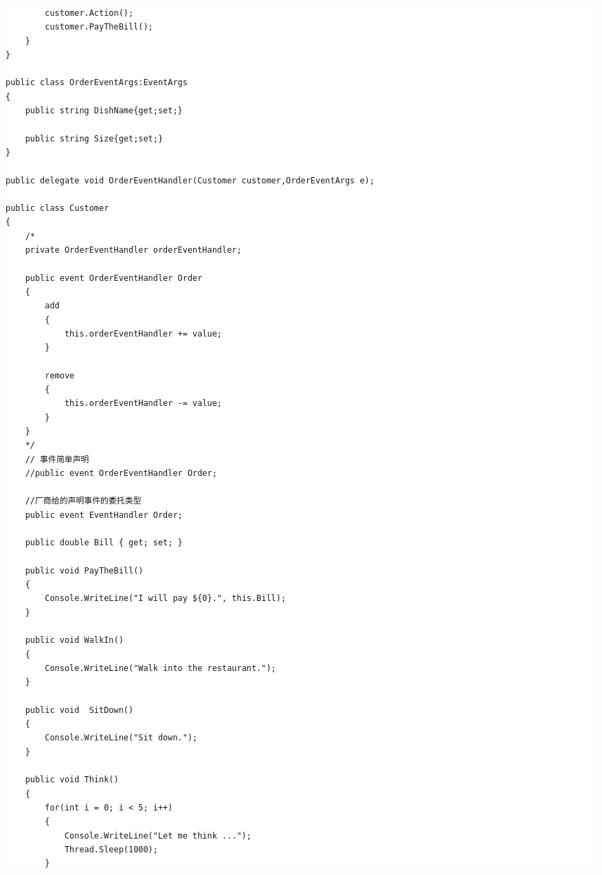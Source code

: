             customer.Action();
            customer.PayTheBill();
        }
    }

    public class OrderEventArgs:EventArgs
    {
        public string DishName{get;set;}

        public string Size{get;set;}
    }

    public delegate void OrderEventHandler(Customer customer,OrderEventArgs e);

    public class Customer
    {
        /*
        private OrderEventHandler orderEventHandler;

        public event OrderEventHandler Order
        {
            add
            {
                this.orderEventHandler += value;
            }

            remove
            {
                this.orderEventHandler -= value;
            }
        }
        */
        // 事件简单声明
        //public event OrderEventHandler Order;

        //厂商给的声明事件的委托类型
        public event EventHandler Order;

        public double Bill { get; set; }

        public void PayTheBill()
        {
            Console.WriteLine("I will pay ${0}.", this.Bill);
        }

        public void WalkIn()
        {
            Console.WriteLine("Walk into the restaurant.");
        }

        public void  SitDown()
        {
            Console.WriteLine("Sit down.");
        }

        public void Think()
        {
            for(int i = 0; i < 5; i++)
            {
                Console.WriteLine("Let me think ...");
                Thread.Sleep(1000);
            }
